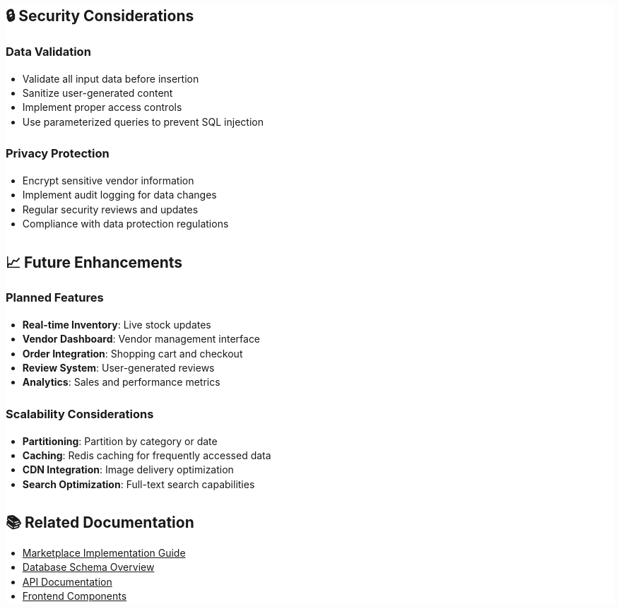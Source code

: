 ## 🔒 Security Considerations

### Data Validation
- Validate all input data before insertion
- Sanitize user-generated content
- Implement proper access controls
- Use parameterized queries to prevent SQL injection

### Privacy Protection
- Encrypt sensitive vendor information
- Implement audit logging for data changes
- Regular security reviews and updates
- Compliance with data protection regulations

## 📈 Future Enhancements

### Planned Features
- **Real-time Inventory**: Live stock updates
- **Vendor Dashboard**: Vendor management interface
- **Order Integration**: Shopping cart and checkout
- **Review System**: User-generated reviews
- **Analytics**: Sales and performance metrics

### Scalability Considerations
- **Partitioning**: Partition by category or date
- **Caching**: Redis caching for frequently accessed data
- **CDN Integration**: Image delivery optimization
- **Search Optimization**: Full-text search capabilities

## 📚 Related Documentation

- [Marketplace Implementation Guide](../features/MARKETPLACE_IMPLEMENTATION.md)
- [Database Schema Overview](./schema.md)
- [API Documentation](../api/API_V4_MIGRATION_GUIDE.md)
- [Frontend Components](../development/COMPONENT_ARCHITECTURE.md)
